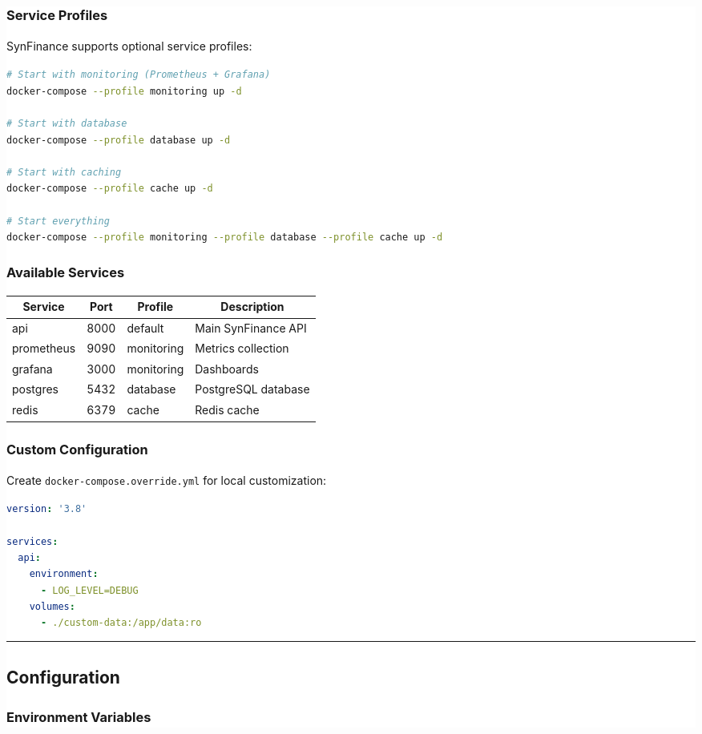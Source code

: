 ### Service Profiles

SynFinance supports optional service profiles:

```bash
# Start with monitoring (Prometheus + Grafana)
docker-compose --profile monitoring up -d

# Start with database
docker-compose --profile database up -d

# Start with caching
docker-compose --profile cache up -d

# Start everything
docker-compose --profile monitoring --profile database --profile cache up -d
```

### Available Services

| Service | Port | Profile | Description |
|---------|------|---------|-------------|
| api | 8000 | default | Main SynFinance API |
| prometheus | 9090 | monitoring | Metrics collection |
| grafana | 3000 | monitoring | Dashboards |
| postgres | 5432 | database | PostgreSQL database |
| redis | 6379 | cache | Redis cache |

### Custom Configuration

Create `docker-compose.override.yml` for local customization:

```yaml
version: '3.8'

services:
  api:
    environment:
      - LOG_LEVEL=DEBUG
    volumes:
      - ./custom-data:/app/data:ro
```

---

## Configuration

### Environment Variables
